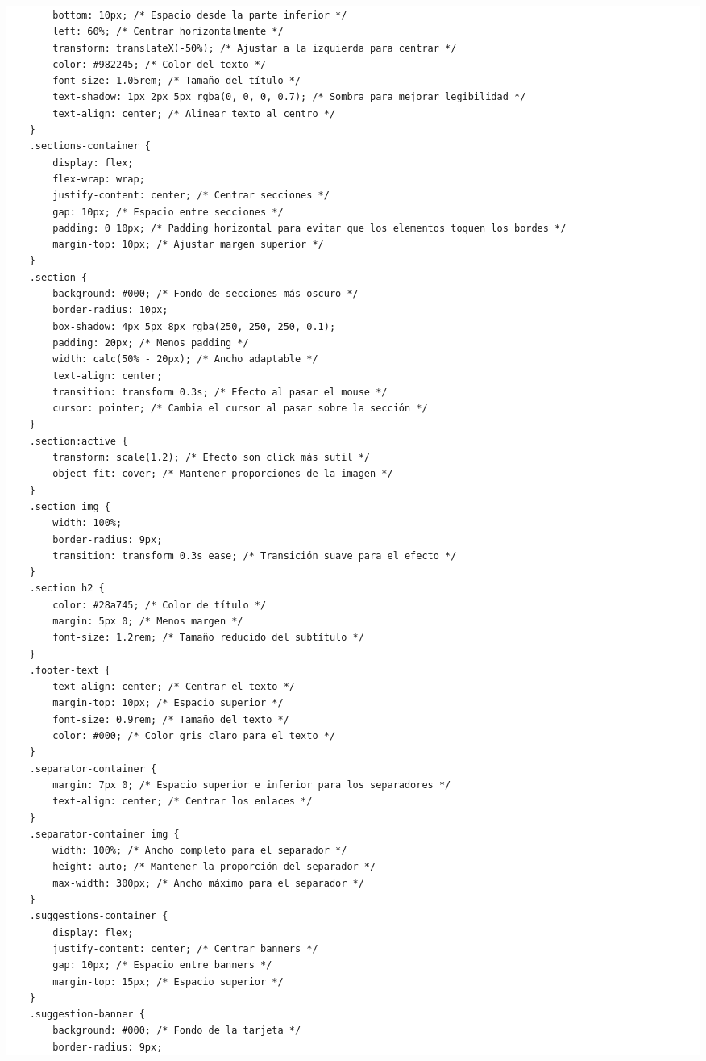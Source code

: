             bottom: 10px; /* Espacio desde la parte inferior */
            left: 60%; /* Centrar horizontalmente */
            transform: translateX(-50%); /* Ajustar a la izquierda para centrar */
            color: #982245; /* Color del texto */
            font-size: 1.05rem; /* Tamaño del título */
            text-shadow: 1px 2px 5px rgba(0, 0, 0, 0.7); /* Sombra para mejorar legibilidad */
            text-align: center; /* Alinear texto al centro */
        }
        .sections-container {
            display: flex;
            flex-wrap: wrap;
            justify-content: center; /* Centrar secciones */
            gap: 10px; /* Espacio entre secciones */
            padding: 0 10px; /* Padding horizontal para evitar que los elementos toquen los bordes */
            margin-top: 10px; /* Ajustar margen superior */
        }
        .section {
            background: #000; /* Fondo de secciones más oscuro */
            border-radius: 10px;
            box-shadow: 4px 5px 8px rgba(250, 250, 250, 0.1);
            padding: 20px; /* Menos padding */
            width: calc(50% - 20px); /* Ancho adaptable */
            text-align: center;
            transition: transform 0.3s; /* Efecto al pasar el mouse */
            cursor: pointer; /* Cambia el cursor al pasar sobre la sección */
        }
        .section:active {
            transform: scale(1.2); /* Efecto son click más sutil */
            object-fit: cover; /* Mantener proporciones de la imagen */
        }
        .section img {
            width: 100%;
            border-radius: 9px;
            transition: transform 0.3s ease; /* Transición suave para el efecto */
        }
        .section h2 {
            color: #28a745; /* Color de título */
            margin: 5px 0; /* Menos margen */
            font-size: 1.2rem; /* Tamaño reducido del subtítulo */
        }
        .footer-text {
            text-align: center; /* Centrar el texto */
            margin-top: 10px; /* Espacio superior */
            font-size: 0.9rem; /* Tamaño del texto */
            color: #000; /* Color gris claro para el texto */
        }
        .separator-container {
            margin: 7px 0; /* Espacio superior e inferior para los separadores */
            text-align: center; /* Centrar los enlaces */
        }
        .separator-container img {
            width: 100%; /* Ancho completo para el separador */
            height: auto; /* Mantener la proporción del separador */
            max-width: 300px; /* Ancho máximo para el separador */
        }
        .suggestions-container {
            display: flex;
            justify-content: center; /* Centrar banners */
            gap: 10px; /* Espacio entre banners */
            margin-top: 15px; /* Espacio superior */
        }
        .suggestion-banner {
            background: #000; /* Fondo de la tarjeta */
            border-radius: 9px;